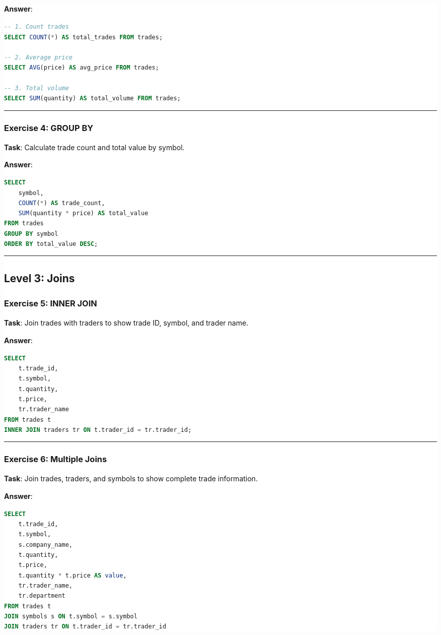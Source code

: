 **Answer**:
```sql
-- 1. Count trades
SELECT COUNT(*) AS total_trades FROM trades;

-- 2. Average price
SELECT AVG(price) AS avg_price FROM trades;

-- 3. Total volume
SELECT SUM(quantity) AS total_volume FROM trades;
```

---

### Exercise 4: GROUP BY
**Task**: Calculate trade count and total value by symbol.

**Answer**:
```sql
SELECT 
    symbol,
    COUNT(*) AS trade_count,
    SUM(quantity * price) AS total_value
FROM trades
GROUP BY symbol
ORDER BY total_value DESC;
```

---

## Level 3: Joins

### Exercise 5: INNER JOIN
**Task**: Join trades with traders to show trade ID, symbol, and trader name.

**Answer**:
```sql
SELECT 
    t.trade_id,
    t.symbol,
    t.quantity,
    t.price,
    tr.trader_name
FROM trades t
INNER JOIN traders tr ON t.trader_id = tr.trader_id;
```

---

### Exercise 6: Multiple Joins
**Task**: Join trades, traders, and symbols to show complete trade information.

**Answer**:
```sql
SELECT 
    t.trade_id,
    t.symbol,
    s.company_name,
    t.quantity,
    t.price,
    t.quantity * t.price AS value,
    tr.trader_name,
    tr.department
FROM trades t
JOIN symbols s ON t.symbol = s.symbol
JOIN traders tr ON t.trader_id = tr.trader_id
```